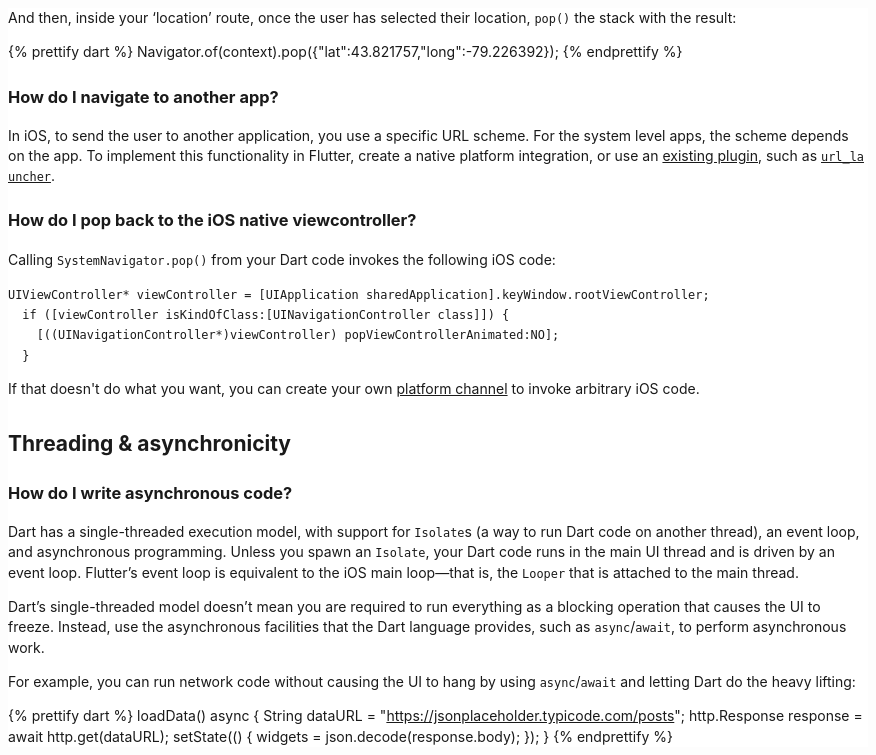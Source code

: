 And then, inside your ‘location’ route, once the user has selected their
location, `pop()` the stack with the result:


{% prettify dart %}
Navigator.of(context).pop({"lat":43.821757,"long":-79.226392});
{% endprettify %}

### How do I navigate to another app?

In iOS, to send the user to another application, you use a
specific URL scheme. For the system level apps, the scheme
depends on the app. To implement this functionality in Flutter,
create a native platform integration, or use an
[existing plugin]({{site.pub}}/flutter/), such as
[`url_launcher`]({{site.pub}}/packages/url_launcher).

### How do I pop back to the iOS native viewcontroller?

Calling `SystemNavigator.pop()` from your Dart code invokes the
following iOS code:

```
UIViewController* viewController = [UIApplication sharedApplication].keyWindow.rootViewController;
  if ([viewController isKindOfClass:[UINavigationController class]]) {
    [((UINavigationController*)viewController) popViewControllerAnimated:NO];
  }
```

If that doesn't do what you want, you can create your own
[platform channel](/docs/development/platform-integration/platform-channels) to invoke arbitrary iOS code.

## Threading & asynchronicity

### How do I write asynchronous code?

Dart has a single-threaded execution model, with support for `Isolate`s (a way
to run Dart code on another thread), an event loop, and asynchronous programming.
Unless you spawn an `Isolate`, your Dart code runs in the main UI thread and is
driven by an event loop. Flutter’s event loop is equivalent to the iOS main
loop&mdash;that is, the `Looper` that is attached to the main thread.

Dart’s single-threaded model doesn’t mean you are required to run everything as
a blocking operation that causes the UI to freeze. Instead,
use the asynchronous facilities that the Dart language provides, such as
`async`/`await`, to perform asynchronous work.

For example, you can run network code without causing the UI to hang by using
`async`/`await` and letting Dart do the heavy lifting:


{% prettify dart %}
loadData() async {
  String dataURL = "https://jsonplaceholder.typicode.com/posts";
  http.Response response = await http.get(dataURL);
  setState(() {
    widgets = json.decode(response.body);
  });
}
{% endprettify %}


[StackOverflow]: https://stackoverflow.com/questions/46241071/create-signature-area-for-mobile-app-in-dart-flutter
[`AppLifecycleStatus` documentation]: {{site.api}}/flutter/dart-ui/AppLifecycleState-class.html